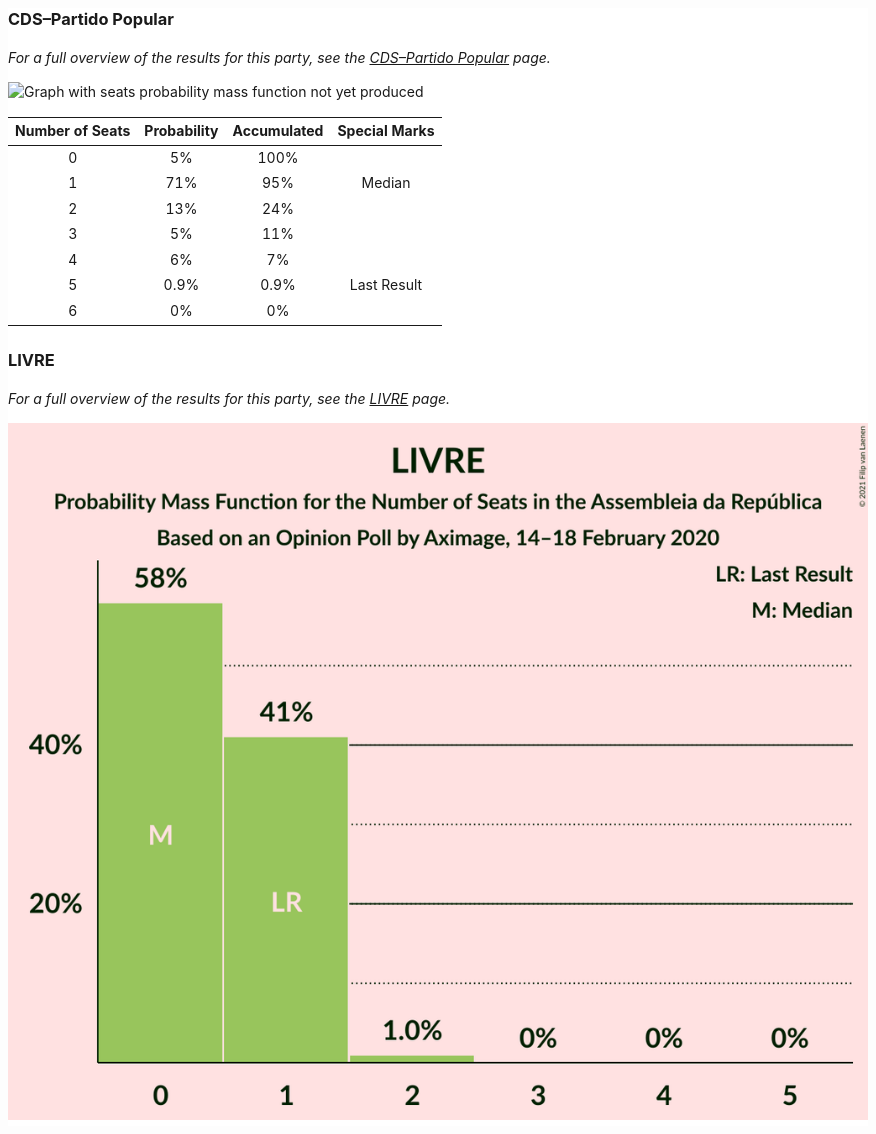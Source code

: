 ### CDS–Partido Popular

*For a full overview of the results for this party, see the [CDS–Partido Popular](party-cds–partidopopular.html) page.*

![Graph with seats probability mass function not yet produced](2020-02-18-Aximage-seats-pmf-cds–partidopopular.png "Seats Probability Mass Function")

| Number of Seats | Probability | Accumulated | Special Marks |
|:---------------:|:-----------:|:-----------:|:-------------:|
| 0 | 5% | 100% |  |
| 1 | 71% | 95% | Median |
| 2 | 13% | 24% |  |
| 3 | 5% | 11% |  |
| 4 | 6% | 7% |  |
| 5 | 0.9% | 0.9% | Last Result |
| 6 | 0% | 0% |  |

### LIVRE

*For a full overview of the results for this party, see the [LIVRE](party-livre.html) page.*

![Graph with seats probability mass function not yet produced](2020-02-18-Aximage-seats-pmf-livre.png "Seats Probability Mass Function")
